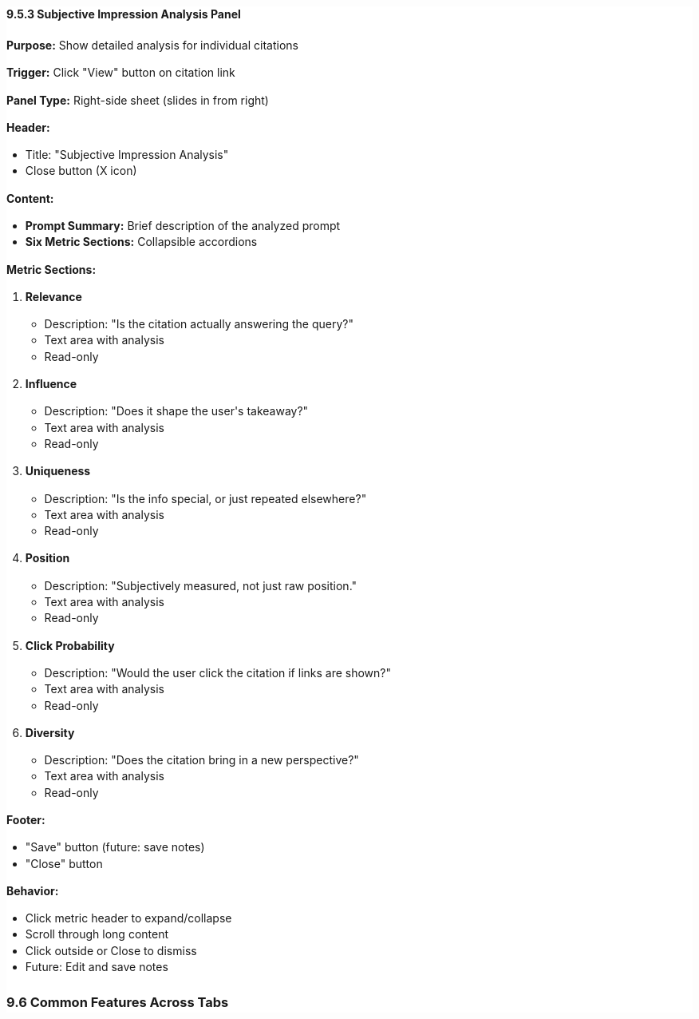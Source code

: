 #### 9.5.3 Subjective Impression Analysis Panel
**Purpose:** Show detailed analysis for individual citations

**Trigger:** Click "View" button on citation link

**Panel Type:** Right-side sheet (slides in from right)

**Header:**
- Title: "Subjective Impression Analysis"
- Close button (X icon)

**Content:**
- **Prompt Summary:** Brief description of the analyzed prompt
- **Six Metric Sections:** Collapsible accordions

**Metric Sections:**
1. **Relevance**
   - Description: "Is the citation actually answering the query?"
   - Text area with analysis
   - Read-only

2. **Influence**
   - Description: "Does it shape the user's takeaway?"
   - Text area with analysis
   - Read-only

3. **Uniqueness**
   - Description: "Is the info special, or just repeated elsewhere?"
   - Text area with analysis
   - Read-only

4. **Position**
   - Description: "Subjectively measured, not just raw position."
   - Text area with analysis
   - Read-only

5. **Click Probability**
   - Description: "Would the user click the citation if links are shown?"
   - Text area with analysis
   - Read-only

6. **Diversity**
   - Description: "Does the citation bring in a new perspective?"
   - Text area with analysis
   - Read-only

**Footer:**
- "Save" button (future: save notes)
- "Close" button

**Behavior:**
- Click metric header to expand/collapse
- Scroll through long content
- Click outside or Close to dismiss
- Future: Edit and save notes

### 9.6 Common Features Across Tabs
